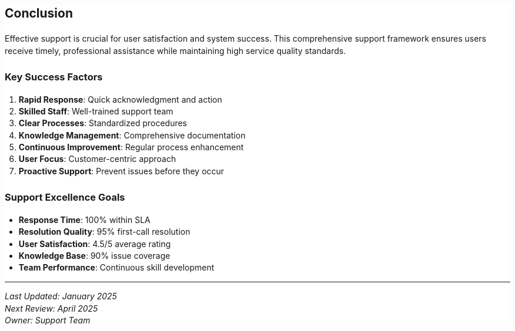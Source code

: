 ## Conclusion

Effective support is crucial for user satisfaction and system success. This comprehensive support framework ensures users receive timely, professional assistance while maintaining high service quality standards.

### Key Success Factors
1. **Rapid Response**: Quick acknowledgment and action
2. **Skilled Staff**: Well-trained support team
3. **Clear Processes**: Standardized procedures
4. **Knowledge Management**: Comprehensive documentation
5. **Continuous Improvement**: Regular process enhancement
6. **User Focus**: Customer-centric approach
7. **Proactive Support**: Prevent issues before they occur

### Support Excellence Goals
- **Response Time**: 100% within SLA
- **Resolution Quality**: 95% first-call resolution
- **User Satisfaction**: 4.5/5 average rating
- **Knowledge Base**: 90% issue coverage
- **Team Performance**: Continuous skill development

---

*Last Updated: January 2025*  
*Next Review: April 2025*  
*Owner: Support Team*